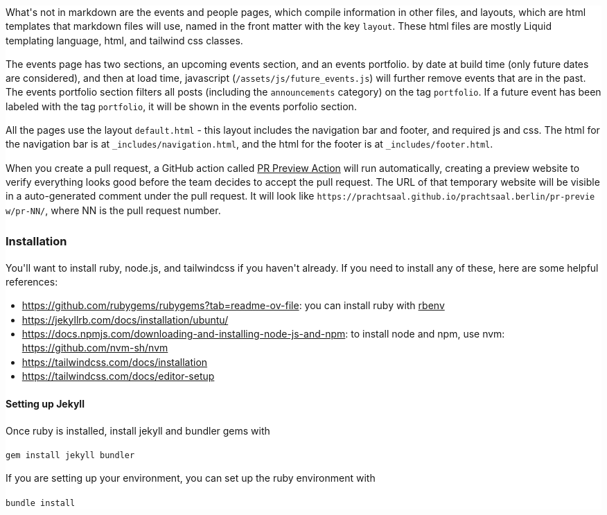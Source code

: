 What's not in markdown are the events and people pages, which compile information in other files, and layouts, which are html templates that markdown files will use, named in the front matter with the key `layout`. These html files are mostly Liquid templating language, html, and tailwind css classes. 

The events page has two sections, an upcoming events section, and an events portfolio. by date at build time (only future dates are considered), and then at load time, javascript (`/assets/js/future_events.js`) will further remove events that are in the past. The events portfolio section filters all posts (including the `announcements` category) on the tag `portfolio`. If a future event has been labeled with the tag `portfolio`, it will be shown in the events porfolio section.

All the pages use the layout `default.html` - this layout includes the navigation bar and footer, and required js and css. The html for the navigation bar is at `_includes/navigation.html`, and the html for the footer is at `_includes/footer.html`.

When you create a pull request, a GitHub action called [PR Preview Action](https://github.com/rossjrw/pr-preview-action) 
will run automatically, creating a preview website to verify
everything looks good before the team decides to accept the pull request. The URL of that temporary
website will be visible in a auto-generated comment under the pull request.
It will look like `https://prachtsaal.github.io/prachtsaal.berlin/pr-preview/pr-NN/`,
where NN is the pull request number.


### Installation

You'll want to install ruby, node.js, and tailwindcss if you haven't already. If you need to install any of these, here are some helpful references:

- https://github.com/rubygems/rubygems?tab=readme-ov-file: you can install ruby with [rbenv](https://github.com/rbenv/rbenv)
- https://jekyllrb.com/docs/installation/ubuntu/
- https://docs.npmjs.com/downloading-and-installing-node-js-and-npm: to install node and npm, use nvm: https://github.com/nvm-sh/nvm
- https://tailwindcss.com/docs/installation
- https://tailwindcss.com/docs/editor-setup

#### Setting up Jekyll
Once ruby is installed, install jekyll and bundler gems with

```bash
gem install jekyll bundler
```

If you are setting up your environment, you can set up the ruby environment with

```bash
bundle install
```
